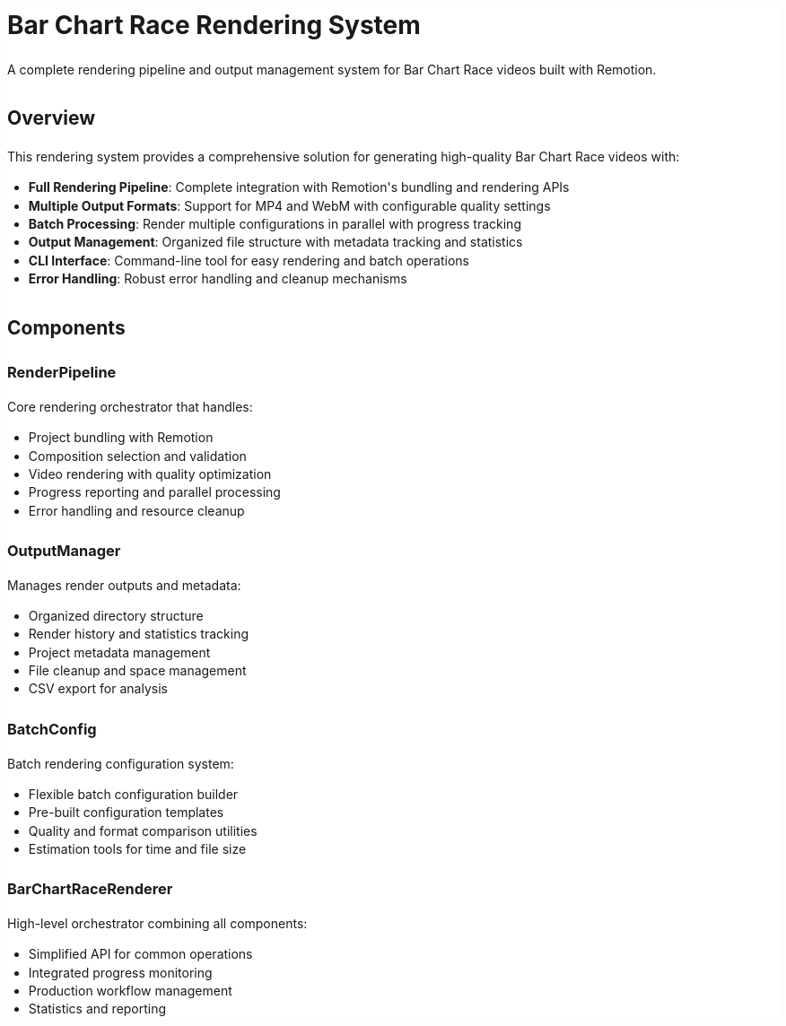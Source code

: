 # Bar Chart Race Rendering System

A complete rendering pipeline and output management system for Bar Chart Race videos built with Remotion.

## Overview

This rendering system provides a comprehensive solution for generating high-quality Bar Chart Race videos with:

- **Full Rendering Pipeline**: Complete integration with Remotion's bundling and rendering APIs
- **Multiple Output Formats**: Support for MP4 and WebM with configurable quality settings
- **Batch Processing**: Render multiple configurations in parallel with progress tracking
- **Output Management**: Organized file structure with metadata tracking and statistics
- **CLI Interface**: Command-line tool for easy rendering and batch operations
- **Error Handling**: Robust error handling and cleanup mechanisms

## Components

### RenderPipeline
Core rendering orchestrator that handles:
- Project bundling with Remotion
- Composition selection and validation
- Video rendering with quality optimization
- Progress reporting and parallel processing
- Error handling and resource cleanup

### OutputManager
Manages render outputs and metadata:
- Organized directory structure
- Render history and statistics tracking
- Project metadata management
- File cleanup and space management
- CSV export for analysis

### BatchConfig
Batch rendering configuration system:
- Flexible batch configuration builder
- Pre-built configuration templates
- Quality and format comparison utilities
- Estimation tools for time and file size

### BarChartRaceRenderer
High-level orchestrator combining all components:
- Simplified API for common operations
- Integrated progress monitoring
- Production workflow management
- Statistics and reporting
